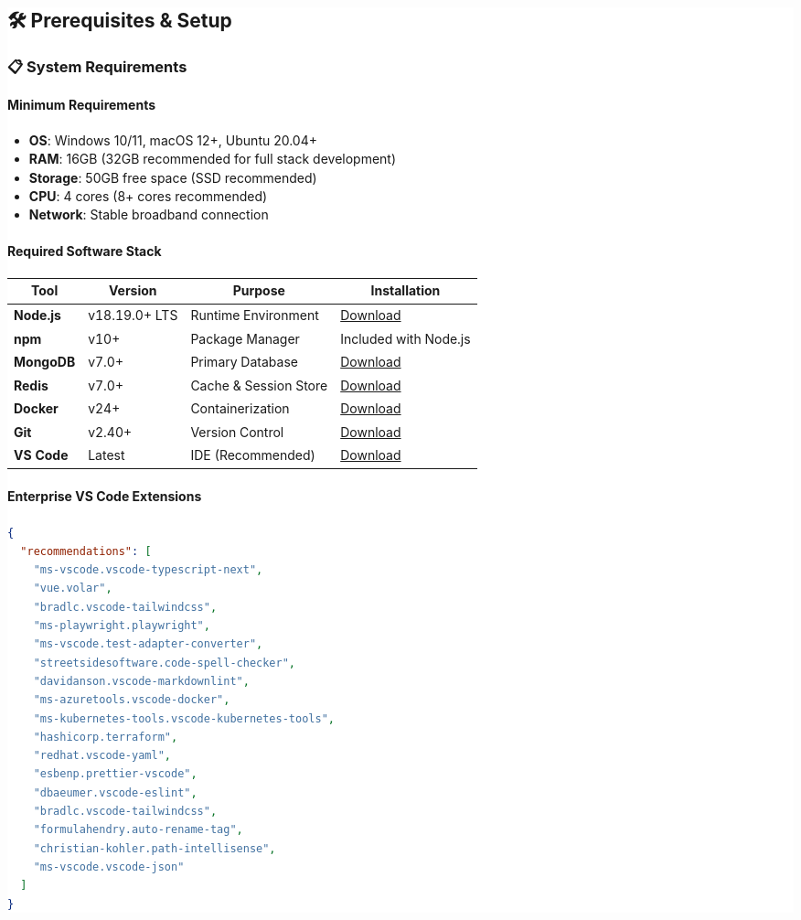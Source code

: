 ## 🛠️ Prerequisites & Setup

### 📋 System Requirements

#### Minimum Requirements
- **OS**: Windows 10/11, macOS 12+, Ubuntu 20.04+
- **RAM**: 16GB (32GB recommended for full stack development)
- **Storage**: 50GB free space (SSD recommended)
- **CPU**: 4 cores (8+ cores recommended)
- **Network**: Stable broadband connection

#### Required Software Stack

| Tool | Version | Purpose | Installation |
|------|---------|---------|-------------|
| **Node.js** | v18.19.0+ LTS | Runtime Environment | [Download](https://nodejs.org/) |
| **npm** | v10+ | Package Manager | Included with Node.js |
| **MongoDB** | v7.0+ | Primary Database | [Download](https://mongodb.com/download) |
| **Redis** | v7.0+ | Cache & Session Store | [Download](https://redis.io/download) |
| **Docker** | v24+ | Containerization | [Download](https://docker.com/download) |
| **Git** | v2.40+ | Version Control | [Download](https://git-scm.com/) |
| **VS Code** | Latest | IDE (Recommended) | [Download](https://code.visualstudio.com/) |

#### Enterprise VS Code Extensions

```json
{
  "recommendations": [
    "ms-vscode.vscode-typescript-next",
    "vue.volar",
    "bradlc.vscode-tailwindcss",
    "ms-playwright.playwright",
    "ms-vscode.test-adapter-converter",
    "streetsidesoftware.code-spell-checker",
    "davidanson.vscode-markdownlint",
    "ms-azuretools.vscode-docker",
    "ms-kubernetes-tools.vscode-kubernetes-tools",
    "hashicorp.terraform",
    "redhat.vscode-yaml",
    "esbenp.prettier-vscode",
    "dbaeumer.vscode-eslint",
    "bradlc.vscode-tailwindcss",
    "formulahendry.auto-rename-tag",
    "christian-kohler.path-intellisense",
    "ms-vscode.vscode-json"
  ]
}
```
